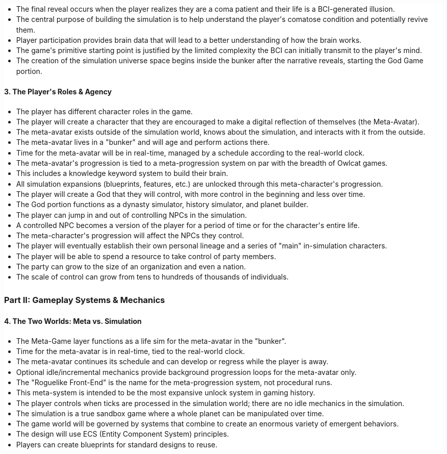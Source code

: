* The final reveal occurs when the player realizes they are a coma patient and their life is a BCI-generated illusion.  
* The central purpose of building the simulation is to help understand the player's comatose condition and potentially revive them.  
* Player participation provides brain data that will lead to a better understanding of how the brain works.  
* The game's primitive starting point is justified by the limited complexity the BCI can initially transmit to the player's mind.  
* The creation of the simulation universe space begins inside the bunker after the narrative reveals, starting the God Game portion.

#### **3\. The Player's Roles & Agency**

* The player has different character roles in the game.  
* The player will create a character that they are encouraged to make a digital reflection of themselves (the Meta-Avatar).  
* The meta-avatar exists outside of the simulation world, knows about the simulation, and interacts with it from the outside.  
* The meta-avatar lives in a "bunker" and will age and perform actions there.  
* Time for the meta-avatar will be in real-time, managed by a schedule according to the real-world clock.  
* The meta-avatar's progression is tied to a meta-progression system on par with the breadth of Owlcat games.  
* This includes a knowledge keyword system to build their brain.  
* All simulation expansions (blueprints, features, etc.) are unlocked through this meta-character's progression.  
* The player will create a God that they will control, with more control in the beginning and less over time.  
* The God portion functions as a dynasty simulator, history simulator, and planet builder.  
* The player can jump in and out of controlling NPCs in the simulation.  
* A controlled NPC becomes a version of the player for a period of time or for the character's entire life.  
* The meta-character's progression will affect the NPCs they control.  
* The player will eventually establish their own personal lineage and a series of "main" in-simulation characters.  
* The player will be able to spend a resource to take control of party members.  
* The party can grow to the size of an organization and even a nation.  
* The scale of control can grow from tens to hundreds of thousands of individuals.

### **Part II: Gameplay Systems & Mechanics**

#### **4\. The Two Worlds: Meta vs. Simulation**

* The Meta-Game layer functions as a life sim for the meta-avatar in the "bunker".  
* Time for the meta-avatar is in real-time, tied to the real-world clock.  
* The meta-avatar continues its schedule and can develop or regress while the player is away.  
* Optional idle/incremental mechanics provide background progression loops for the meta-avatar only.  
* The "Roguelike Front-End" is the name for the meta-progression system, not procedural runs.  
* This meta-system is intended to be the most expansive unlock system in gaming history.  
* The player controls when ticks are processed in the simulation world; there are no idle mechanics in the simulation.  
* The simulation is a true sandbox game where a whole planet can be manipulated over time.  
* The game world will be governed by systems that combine to create an enormous variety of emergent behaviors.  
* The design will use ECS (Entity Component System) principles.  
* Players can create blueprints for standard designs to reuse.
